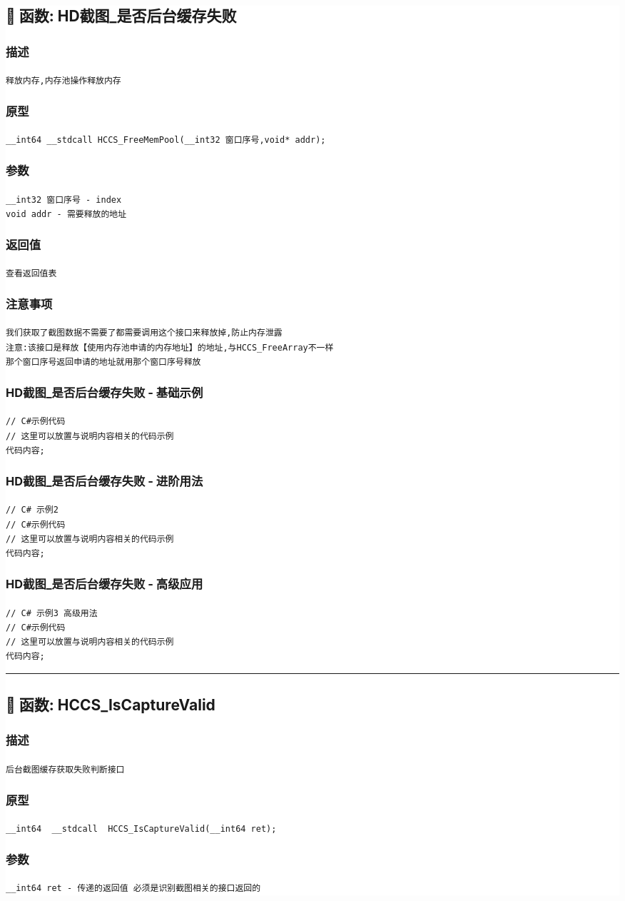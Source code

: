 ## 📌 函数: HD截图_是否后台缓存失败
### 描述
```
释放内存,内存池操作释放内存
```
### 原型
```
__int64 __stdcall HCCS_FreeMemPool(__int32 窗口序号,void* addr);
```
### 参数
```
__int32 窗口序号 - index
void addr - 需要释放的地址
```
### 返回值
```
查看返回值表
```
### 注意事项
```
我们获取了截图数据不需要了都需要调用这个接口来释放掉,防止内存泄露
注意:该接口是释放【使用内存池申请的内存地址】的地址,与HCCS_FreeArray不一样
那个窗口序号返回申请的地址就用那个窗口序号释放
```
### HD截图_是否后台缓存失败 - 基础示例
```
// C#示例代码
// 这里可以放置与说明内容相关的代码示例
代码内容;
```
### HD截图_是否后台缓存失败 - 进阶用法
```
// C# 示例2
// C#示例代码
// 这里可以放置与说明内容相关的代码示例
代码内容;
```
### HD截图_是否后台缓存失败 - 高级应用
```
// C# 示例3 高级用法
// C#示例代码
// 这里可以放置与说明内容相关的代码示例
代码内容;
```

---
## 📌 函数: HCCS_IsCaptureValid
### 描述
```
后台截图缓存获取失败判断接口
```
### 原型
```
__int64  __stdcall  HCCS_IsCaptureValid(__int64 ret);
```
### 参数
```
__int64 ret - 传递的返回值 必须是识别截图相关的接口返回的
```
